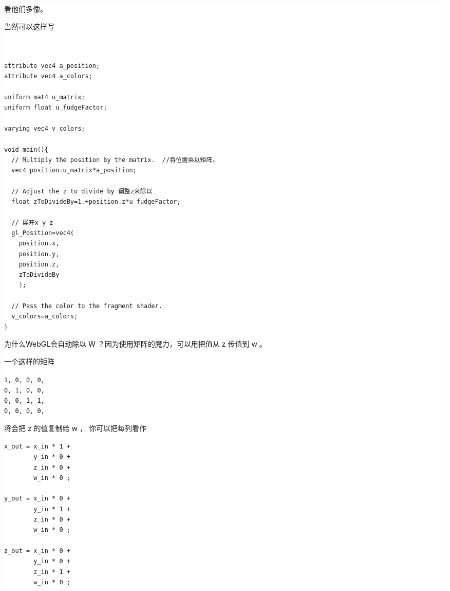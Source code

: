 看他们多像。

当然可以这样写

```


attribute vec4 a_position;
attribute vec4 a_colors;

uniform mat4 u_matrix;
uniform float u_fudgeFactor;

varying vec4 v_colors;

void main(){
  // Multiply the position by the matrix.  //将位置乘以矩阵。
  vec4 position=u_matrix*a_position;
  
  // Adjust the z to divide by 调整z来除以
  float zToDivideBy=1.+position.z*u_fudgeFactor;
  
  // 展开x y z
  gl_Position=vec4(
    position.x,
    position.y,
    position.z,
    zToDivideBy
    );
  
  // Pass the color to the fragment shader.
  v_colors=a_colors;
}
```

<iframe src="https://webglfundamentals.org/webgl/webgl-3d-perspective-w.html?cid=8B504C1595CD3973&resid=8B504C1595CD3973%2126382&authkey=AJzDcN30q6g4W0Y&em=2" width="100%" height="400px" frameborder="0" scrolling="no"> </iframe>

为什么WebGL会自动除以 W ？因为使用矩阵的魔力，可以用把值从 z 传值到 w 。

一个这样的矩阵

```
1, 0, 0, 0,
0, 1, 0, 0,
0, 0, 1, 1,
0, 0, 0, 0,
```

将会把 z 的值复制给 w ， 你可以把每列看作

```
x_out = x_in * 1 +
        y_in * 0 +
        z_in * 0 +
        w_in * 0 ;

y_out = x_in * 0 +
        y_in * 1 +
        z_in * 0 +
        w_in * 0 ;

z_out = x_in * 0 +
        y_in * 0 +
        z_in * 1 +
        w_in * 0 ;

```
